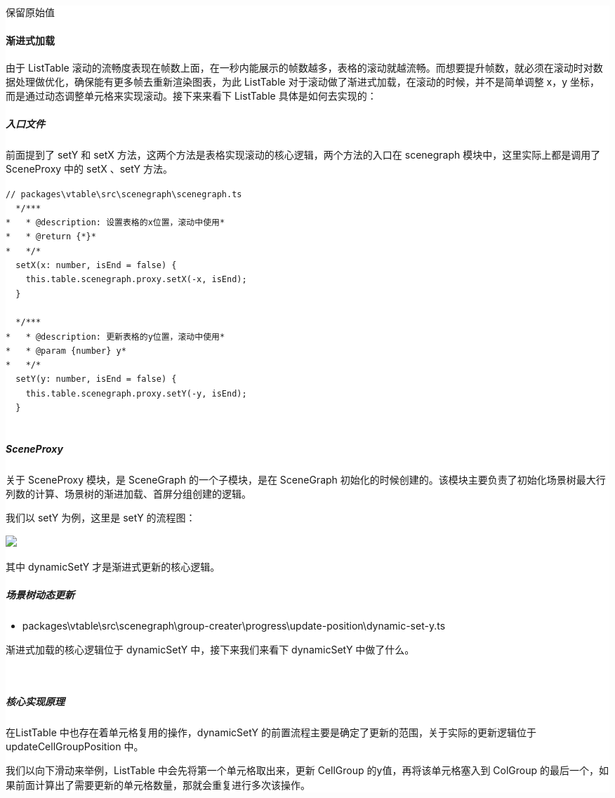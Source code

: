 保留原始值

#### 渐进式加载

由于 ListTable 滚动的流畅度表现在帧数上面，在一秒内能展示的帧数越多，表格的滚动就越流畅。而想要提升帧数，就必须在滚动时对数据处理做优化，确保能有更多帧去重新渲染图表，为此 ListTable 对于滚动做了渐进式加载，在滚动的时候，并不是简单调整 x，y 坐标，而是通过动态调整单元格来实现滚动。接下来来看下 ListTable 具体是如何去实现的：

##### 入口文件

前面提到了 setY 和 setX 方法，这两个方法是表格实现滚动的核心逻辑，两个方法的入口在 scenegraph 模块中，这里实际上都是调用了 SceneProxy 中的 setX 、setY 方法。

```
// packages\vtable\src\scenegraph\scenegraph.ts
  */***
*   * @description: 设置表格的x位置，滚动中使用*
*   * @return {*}*
*   */*
  setX(x: number, isEnd = false) {
    this.table.scenegraph.proxy.setX(-x, isEnd);
  }

  */***
*   * @description: 更新表格的y位置，滚动中使用*
*   * @param {number} y*
*   */*
  setY(y: number, isEnd = false) {
    this.table.scenegraph.proxy.setY(-y, isEnd);
  }


```
##### SceneProxy

关于 SceneProxy 模块，是 SceneGraph 的一个子模块，是在 SceneGraph 初始化的时候创建的。该模块主要负责了初始化场景树最大行列数的计算、场景树的渐进加载、首屏分组创建的逻辑。

我们以 setY 为例，这里是 setY 的流程图：

![](https://cdn.jsdelivr.net/gh/xuanhun/articles/visactor/sourcecode/img/LXmMw6A5VhIx0cb4aS7cbJAyn1e.gif)

其中 dynamicSetY 才是渐进式更新的核心逻辑。

##### 场景树动态更新

*  packages\vtable\src\scenegraph\group-creater\progress\update-position\dynamic-set-y.ts

渐进式加载的核心逻辑位于 dynamicSetY 中，接下来我们来看下 dynamicSetY 中做了什么。

<img src='https://cdn.jsdelivr.net/gh/xuanhun/articles/visactor/sourcecode/img/AtiTwmweFhsR1ObM0escwgj7nx5.gif' alt='' width='820' height='auto'>

##### 核心实现原理

在ListTable 中也存在着单元格复用的操作，dynamicSetY 的前置流程主要是确定了更新的范围，关于实际的更新逻辑位于 updateCellGroupPosition 中。

我们以向下滑动来举例，ListTable 中会先将第一个单元格取出来，更新 CellGroup 的y值，再将该单元格塞入到 ColGroup 的最后一个，如果前面计算出了需要更新的单元格数量，那就会重复进行多次该操作。
